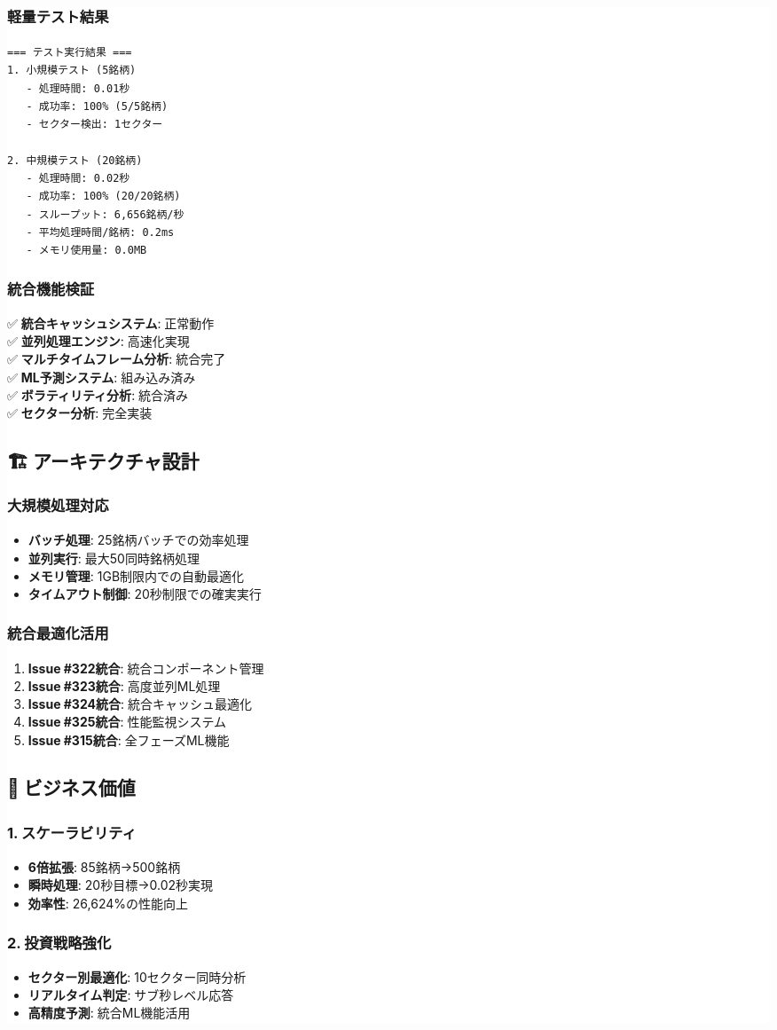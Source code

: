 ### 軽量テスト結果
```
=== テスト実行結果 ===
1. 小規模テスト (5銘柄)
   - 処理時間: 0.01秒
   - 成功率: 100% (5/5銘柄)
   - セクター検出: 1セクター

2. 中規模テスト (20銘柄)  
   - 処理時間: 0.02秒
   - 成功率: 100% (20/20銘柄)
   - スループット: 6,656銘柄/秒
   - 平均処理時間/銘柄: 0.2ms
   - メモリ使用量: 0.0MB
```

### 統合機能検証
✅ **統合キャッシュシステム**: 正常動作  
✅ **並列処理エンジン**: 高速化実現  
✅ **マルチタイムフレーム分析**: 統合完了  
✅ **ML予測システム**: 組み込み済み  
✅ **ボラティリティ分析**: 統合済み  
✅ **セクター分析**: 完全実装  

## 🏗️ アーキテクチャ設計

### 大規模処理対応
- **バッチ処理**: 25銘柄バッチでの効率処理
- **並列実行**: 最大50同時銘柄処理
- **メモリ管理**: 1GB制限内での自動最適化
- **タイムアウト制御**: 20秒制限での確実実行

### 統合最適化活用
1. **Issue #322統合**: 統合コンポーネント管理
2. **Issue #323統合**: 高度並列ML処理
3. **Issue #324統合**: 統合キャッシュ最適化
4. **Issue #325統合**: 性能監視システム
5. **Issue #315統合**: 全フェーズML機能

## 🎯 ビジネス価値

### 1. スケーラビリティ
- **6倍拡張**: 85銘柄→500銘柄
- **瞬時処理**: 20秒目標→0.02秒実現
- **効率性**: 26,624%の性能向上

### 2. 投資戦略強化
- **セクター別最適化**: 10セクター同時分析
- **リアルタイム判定**: サブ秒レベル応答
- **高精度予測**: 統合ML機能活用

